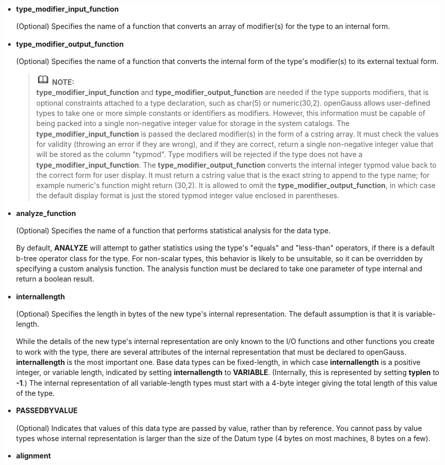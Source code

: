 -   **type\_modifier\_input\_function**

    \(Optional\) Specifies the name of a function that converts an array of modifier\(s\) for the type to an internal form.

-   **type\_modifier\_output\_function**

    \(Optional\) Specifies the name of a function that converts the internal form of the type's modifier\(s\) to its external textual form.

    >![](public_sys-resources/icon-note.gif) **NOTE:**   
    >**type\_modifier\_input\_function**  and  **type\_modifier\_output\_function**  are needed if the type supports modifiers, that is optional constraints attached to a type declaration, such as char\(5\) or numeric\(30,2\). openGauss allows user-defined types to take one or more simple constants or identifiers as modifiers. However, this information must be capable of being packed into a single non-negative integer value for storage in the system catalogs. The  **type\_modifier\_input\_function**  is passed the declared modifier\(s\) in the form of a cstring array. It must check the values for validity \(throwing an error if they are wrong\), and if they are correct, return a single non-negative integer value that will be stored as the column "typmod". Type modifiers will be rejected if the type does not have a  **type\_modifier\_input\_function**. The  **type\_modifier\_output\_function**  converts the internal integer typmod value back to the correct form for user display. It must return a cstring value that is the exact string to append to the type name; for example numeric's function might return \(30,2\). It is allowed to omit the  **type\_modifier\_output\_function**, in which case the default display format is just the stored typmod integer value enclosed in parentheses.  

-   **analyze\_function**

    \(Optional\) Specifies the name of a function that performs statistical analysis for the data type.

    By default,  **ANALYZE**  will attempt to gather statistics using the type's "equals" and "less-than" operators, if there is a default b-tree operator class for the type. For non-scalar types, this behavior is likely to be unsuitable, so it can be overridden by specifying a custom analysis function. The analysis function must be declared to take one parameter of type internal and return a boolean result.

-   **internallength**

    \(Optional\) Specifies the length in bytes of the new type's internal representation. The default assumption is that it is variable-length.

    While the details of the new type's internal representation are only known to the I/O functions and other functions you create to work with the type, there are several attributes of the internal representation that must be declared to openGauss.  **internallength**  is the most important one. Base data types can be fixed-length, in which case  **internallength**  is a positive integer, or variable length, indicated by setting  **internallength**  to  **VARIABLE**. \(Internally, this is represented by setting  **typlen**  to  **-1**.\) The internal representation of all variable-length types must start with a 4-byte integer giving the total length of this value of the type.

-   **PASSEDBYVALUE**

    \(Optional\) Indicates that values of this data type are passed by value, rather than by reference. You cannot pass by value types whose internal representation is larger than the size of the Datum type \(4 bytes on most machines, 8 bytes on a few\).

-   **alignment**

